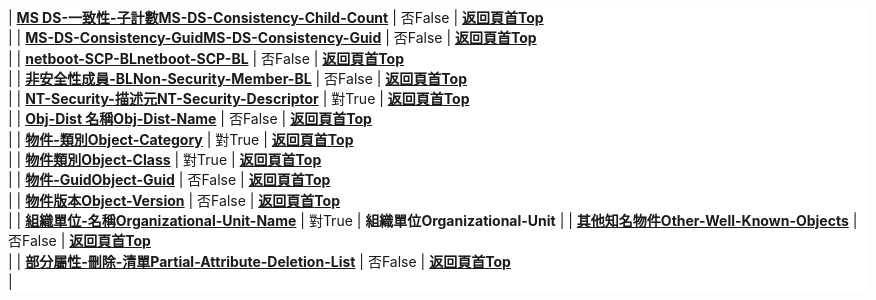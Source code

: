 | [<span data-ttu-id="6d926-286">**MS DS-一致性-子計數**</span><span class="sxs-lookup"><span data-stu-id="6d926-286">**MS-DS-Consistency-Child-Count**</span></span>](a-ms-ds-consistencychildcount.md)    | <span data-ttu-id="6d926-287">否</span><span class="sxs-lookup"><span data-stu-id="6d926-287">False</span></span>     | [<span data-ttu-id="6d926-288">**返回頁首**</span><span class="sxs-lookup"><span data-stu-id="6d926-288">**Top**</span></span>](c-top.md)<br/> |
| [<span data-ttu-id="6d926-289">**MS-DS-Consistency-Guid**</span><span class="sxs-lookup"><span data-stu-id="6d926-289">**MS-DS-Consistency-Guid**</span></span>](a-ms-ds-consistencyguid.md)                 | <span data-ttu-id="6d926-290">否</span><span class="sxs-lookup"><span data-stu-id="6d926-290">False</span></span>     | [<span data-ttu-id="6d926-291">**返回頁首**</span><span class="sxs-lookup"><span data-stu-id="6d926-291">**Top**</span></span>](c-top.md)<br/> |
| [<span data-ttu-id="6d926-292">**netboot-SCP-BL**</span><span class="sxs-lookup"><span data-stu-id="6d926-292">**netboot-SCP-BL**</span></span>](a-netbootscpbl.md)                                  | <span data-ttu-id="6d926-293">否</span><span class="sxs-lookup"><span data-stu-id="6d926-293">False</span></span>     | [<span data-ttu-id="6d926-294">**返回頁首**</span><span class="sxs-lookup"><span data-stu-id="6d926-294">**Top**</span></span>](c-top.md)<br/> |
| [<span data-ttu-id="6d926-295">**非安全性成員-BL**</span><span class="sxs-lookup"><span data-stu-id="6d926-295">**Non-Security-Member-BL**</span></span>](a-nonsecuritymemberbl.md)                   | <span data-ttu-id="6d926-296">否</span><span class="sxs-lookup"><span data-stu-id="6d926-296">False</span></span>     | [<span data-ttu-id="6d926-297">**返回頁首**</span><span class="sxs-lookup"><span data-stu-id="6d926-297">**Top**</span></span>](c-top.md)<br/> |
| [<span data-ttu-id="6d926-298">**NT-Security-描述元**</span><span class="sxs-lookup"><span data-stu-id="6d926-298">**NT-Security-Descriptor**</span></span>](a-ntsecuritydescriptor.md)                  | <span data-ttu-id="6d926-299">對</span><span class="sxs-lookup"><span data-stu-id="6d926-299">True</span></span>      | [<span data-ttu-id="6d926-300">**返回頁首**</span><span class="sxs-lookup"><span data-stu-id="6d926-300">**Top**</span></span>](c-top.md)<br/> |
| [<span data-ttu-id="6d926-301">**Obj-Dist 名稱**</span><span class="sxs-lookup"><span data-stu-id="6d926-301">**Obj-Dist-Name**</span></span>](a-distinguishedname.md)                              | <span data-ttu-id="6d926-302">否</span><span class="sxs-lookup"><span data-stu-id="6d926-302">False</span></span>     | [<span data-ttu-id="6d926-303">**返回頁首**</span><span class="sxs-lookup"><span data-stu-id="6d926-303">**Top**</span></span>](c-top.md)<br/> |
| [<span data-ttu-id="6d926-304">**物件-類別**</span><span class="sxs-lookup"><span data-stu-id="6d926-304">**Object-Category**</span></span>](a-objectcategory.md)                               | <span data-ttu-id="6d926-305">對</span><span class="sxs-lookup"><span data-stu-id="6d926-305">True</span></span>      | [<span data-ttu-id="6d926-306">**返回頁首**</span><span class="sxs-lookup"><span data-stu-id="6d926-306">**Top**</span></span>](c-top.md)<br/> |
| [<span data-ttu-id="6d926-307">**物件類別**</span><span class="sxs-lookup"><span data-stu-id="6d926-307">**Object-Class**</span></span>](a-objectclass.md)                                     | <span data-ttu-id="6d926-308">對</span><span class="sxs-lookup"><span data-stu-id="6d926-308">True</span></span>      | [<span data-ttu-id="6d926-309">**返回頁首**</span><span class="sxs-lookup"><span data-stu-id="6d926-309">**Top**</span></span>](c-top.md)<br/> |
| [<span data-ttu-id="6d926-310">**物件-Guid**</span><span class="sxs-lookup"><span data-stu-id="6d926-310">**Object-Guid**</span></span>](a-objectguid.md)                                       | <span data-ttu-id="6d926-311">否</span><span class="sxs-lookup"><span data-stu-id="6d926-311">False</span></span>     | [<span data-ttu-id="6d926-312">**返回頁首**</span><span class="sxs-lookup"><span data-stu-id="6d926-312">**Top**</span></span>](c-top.md)<br/> |
| [<span data-ttu-id="6d926-313">**物件版本**</span><span class="sxs-lookup"><span data-stu-id="6d926-313">**Object-Version**</span></span>](a-objectversion.md)                                 | <span data-ttu-id="6d926-314">否</span><span class="sxs-lookup"><span data-stu-id="6d926-314">False</span></span>     | [<span data-ttu-id="6d926-315">**返回頁首**</span><span class="sxs-lookup"><span data-stu-id="6d926-315">**Top**</span></span>](c-top.md)<br/> |
| [<span data-ttu-id="6d926-316">**組織單位-名稱**</span><span class="sxs-lookup"><span data-stu-id="6d926-316">**Organizational-Unit-Name**</span></span>](a-ou.md)                                  | <span data-ttu-id="6d926-317">對</span><span class="sxs-lookup"><span data-stu-id="6d926-317">True</span></span>      | <span data-ttu-id="6d926-318">**組織單位**</span><span class="sxs-lookup"><span data-stu-id="6d926-318">**Organizational-Unit**</span></span>         |
| [<span data-ttu-id="6d926-319">**其他知名物件**</span><span class="sxs-lookup"><span data-stu-id="6d926-319">**Other-Well-Known-Objects**</span></span>](a-otherwellknownobjects.md)               | <span data-ttu-id="6d926-320">否</span><span class="sxs-lookup"><span data-stu-id="6d926-320">False</span></span>     | [<span data-ttu-id="6d926-321">**返回頁首**</span><span class="sxs-lookup"><span data-stu-id="6d926-321">**Top**</span></span>](c-top.md)<br/> |
| [<span data-ttu-id="6d926-322">**部分屬性-刪除-清單**</span><span class="sxs-lookup"><span data-stu-id="6d926-322">**Partial-Attribute-Deletion-List**</span></span>](a-partialattributedeletionlist.md) | <span data-ttu-id="6d926-323">否</span><span class="sxs-lookup"><span data-stu-id="6d926-323">False</span></span>     | [<span data-ttu-id="6d926-324">**返回頁首**</span><span class="sxs-lookup"><span data-stu-id="6d926-324">**Top**</span></span>](c-top.md)<br/> |